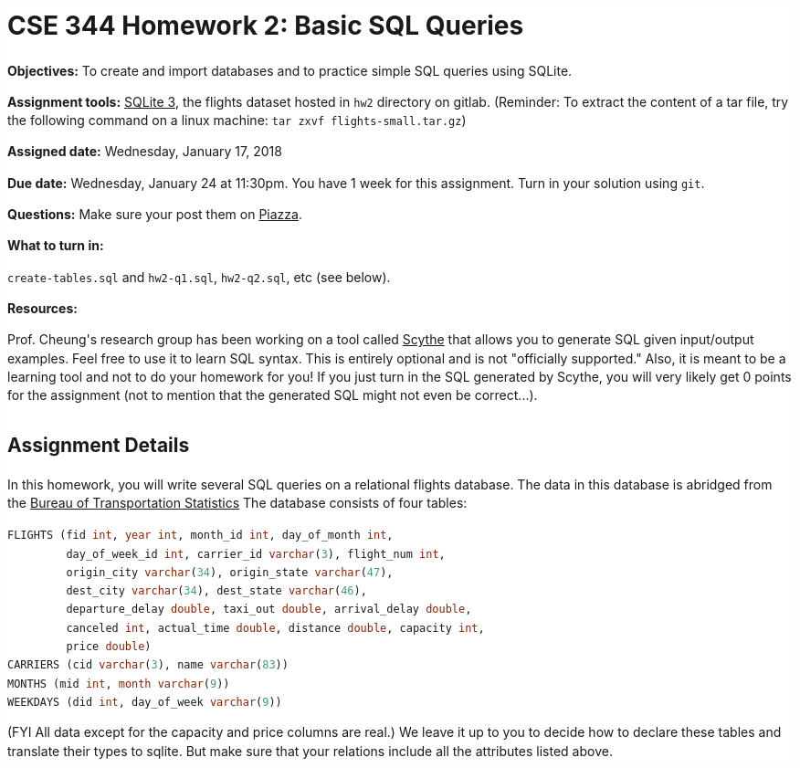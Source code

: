 # CSE 344 Homework 2: Basic SQL Queries
 
**Objectives:** To create and import databases and to practice simple SQL queries using SQLite.

**Assignment tools:** [SQLite 3](https://www.sqlite.org/), the flights dataset hosted in `hw2` directory
on gitlab.
(Reminder: To extract the content of a tar file, try the following command on a linux machine: 
`tar zxvf flights-small.tar.gz`)

**Assigned date:** Wednesday, January 17, 2018

**Due date:** Wednesday, January 24 at 11:30pm. You have 1 week for this assignment. Turn in your solution using `git`. 

**Questions:** Make sure your post them on [Piazza](https://piazza.com/class/j7zs8a2vwwp17n). 

**What to turn in:**

`create-tables.sql` and `hw2-q1.sql`, `hw2-q2.sql`, etc (see below).

**Resources:** 

Prof. Cheung's research group has been working on a tool called [Scythe](https://courses.cs.washington.edu/courses/cse344/tools/scythe/)
that allows you to generate
SQL given input/output examples. Feel free to use it to learn SQL syntax. This is entirely optional and 
is not "officially supported." Also, it is meant to be a 
learning tool and not to do your homework for you! If you just turn in the SQL generated by Scythe, you will 
very likely get 0 points for the assignment (not to mention that the generated SQL might not even be correct...).

## Assignment Details

In this homework, you will write several SQL queries on a relational flights database. 
The data in this database is abridged from the [Bureau of Transportation Statistics](http://www.transtats.bts.gov/DL_SelectFields.asp?Table_ID=236&DB_Short_Name=On-Time) 
The database consists of four tables:

```SQL
FLIGHTS (fid int, year int, month_id int, day_of_month int, 
         day_of_week_id int, carrier_id varchar(3), flight_num int,
         origin_city varchar(34), origin_state varchar(47), 
         dest_city varchar(34), dest_state varchar(46), 
         departure_delay double, taxi_out double, arrival_delay double,
         canceled int, actual_time double, distance double, capacity int, 
         price double)
CARRIERS (cid varchar(3), name varchar(83))
MONTHS (mid int, month varchar(9))
WEEKDAYS (did int, day_of_week varchar(9))
```

(FYI All data except for the capacity and price columns are real.) 
We leave it up to you to decide how to declare these tables and translate their types to sqlite. 
But make sure that your relations include all the attributes listed above.
